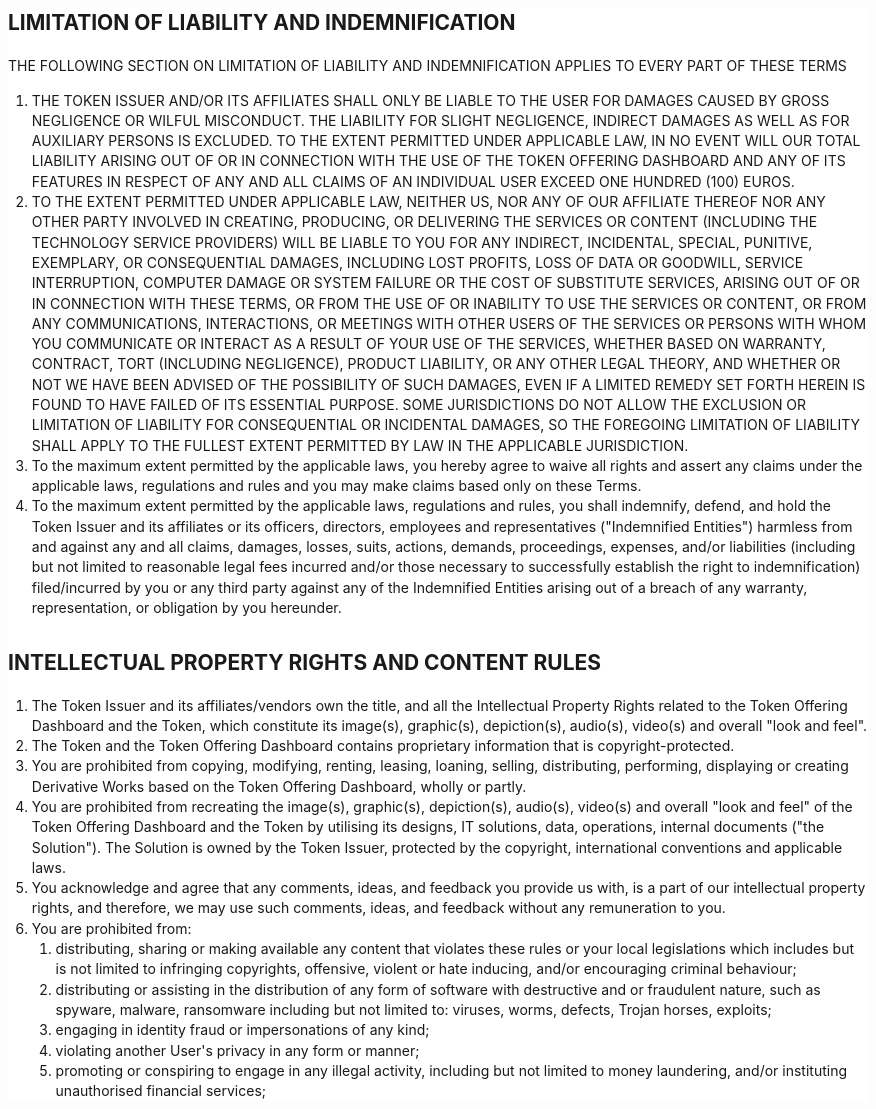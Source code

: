 ## LIMITATION OF LIABILITY AND INDEMNIFICATION

THE FOLLOWING SECTION ON LIMITATION OF LIABILITY AND INDEMNIFICATION APPLIES TO EVERY PART OF THESE TERMS

1. THE TOKEN ISSUER AND/OR ITS AFFILIATES SHALL ONLY BE LIABLE TO THE USER FOR DAMAGES CAUSED BY GROSS NEGLIGENCE OR WILFUL MISCONDUCT. THE LIABILITY FOR SLIGHT NEGLIGENCE, INDIRECT DAMAGES AS WELL AS FOR AUXILIARY PERSONS IS EXCLUDED. TO THE EXTENT PERMITTED UNDER APPLICABLE LAW, IN NO EVENT WILL OUR TOTAL LIABILITY ARISING OUT OF OR IN CONNECTION WITH THE USE OF THE TOKEN OFFERING DASHBOARD AND ANY OF ITS FEATURES IN RESPECT OF ANY AND ALL CLAIMS OF AN INDIVIDUAL USER EXCEED ONE HUNDRED (100) EUROS.
2. TO THE EXTENT PERMITTED UNDER APPLICABLE LAW, NEITHER US, NOR ANY OF OUR AFFILIATE THEREOF NOR ANY OTHER PARTY INVOLVED IN CREATING, PRODUCING, OR DELIVERING THE SERVICES OR CONTENT (INCLUDING THE TECHNOLOGY SERVICE PROVIDERS) WILL BE LIABLE TO YOU FOR ANY INDIRECT, INCIDENTAL, SPECIAL, PUNITIVE, EXEMPLARY, OR CONSEQUENTIAL DAMAGES, INCLUDING LOST PROFITS, LOSS OF DATA OR GOODWILL, SERVICE INTERRUPTION, COMPUTER DAMAGE OR SYSTEM FAILURE OR THE COST OF SUBSTITUTE SERVICES, ARISING OUT OF OR IN CONNECTION WITH THESE TERMS, OR FROM THE USE OF OR INABILITY TO USE THE SERVICES OR CONTENT, OR FROM ANY COMMUNICATIONS, INTERACTIONS, OR MEETINGS WITH OTHER USERS OF THE SERVICES OR PERSONS WITH WHOM YOU COMMUNICATE OR INTERACT AS A RESULT OF YOUR USE OF THE SERVICES, WHETHER BASED ON WARRANTY, CONTRACT, TORT (INCLUDING NEGLIGENCE), PRODUCT LIABILITY, OR ANY OTHER LEGAL THEORY, AND WHETHER OR NOT WE HAVE BEEN ADVISED OF THE POSSIBILITY OF SUCH DAMAGES, EVEN IF A LIMITED REMEDY SET FORTH HEREIN IS FOUND TO HAVE FAILED OF ITS ESSENTIAL PURPOSE. SOME JURISDICTIONS DO NOT ALLOW THE EXCLUSION OR LIMITATION OF LIABILITY FOR CONSEQUENTIAL OR INCIDENTAL DAMAGES, SO THE FOREGOING LIMITATION OF LIABILITY SHALL APPLY TO THE FULLEST EXTENT PERMITTED BY LAW IN THE APPLICABLE JURISDICTION.
3. To the maximum extent permitted by the applicable laws, you hereby agree to waive all rights and assert any claims under the applicable laws, regulations and rules and you may make claims based only on these Terms.
4. To the maximum extent permitted by the applicable laws, regulations and rules, you shall indemnify, defend, and hold the Token Issuer and its affiliates or its officers, directors, employees and representatives ("Indemnified Entities") harmless from and against any and all claims, damages, losses, suits, actions, demands, proceedings, expenses, and/or liabilities (including but not limited to reasonable legal fees incurred and/or those necessary to successfully establish the right to indemnification) filed/incurred by you or any third party against any of the Indemnified Entities arising out of a breach of any warranty, representation, or obligation by you hereunder.

## INTELLECTUAL PROPERTY RIGHTS AND CONTENT RULES

1. The Token Issuer and its affiliates/vendors own the title, and all the Intellectual Property Rights related to the Token Offering Dashboard and the Token, which constitute its image(s), graphic(s), depiction(s), audio(s), video(s) and overall "look and feel".
2. The Token and the Token Offering Dashboard contains proprietary information that is copyright-protected.
3. You are prohibited from copying, modifying, renting, leasing, loaning, selling, distributing, performing, displaying or creating Derivative Works based on the Token Offering Dashboard, wholly or partly.
4. You are prohibited from recreating the image(s), graphic(s), depiction(s), audio(s), video(s) and overall "look and feel" of the Token Offering Dashboard and the Token by utilising its designs, IT solutions, data, operations, internal documents ("the Solution"). The Solution is owned by the Token Issuer, protected by the copyright, international conventions and applicable laws.
5. You acknowledge and agree that any comments, ideas, and feedback you provide us with, is a part of our intellectual property rights, and therefore, we may use such comments, ideas, and feedback without any remuneration to you.
6. You are prohibited from:
   1. distributing, sharing or making available any content that violates these rules or your local legislations which includes but is not limited to infringing copyrights, offensive, violent or hate inducing, and/or encouraging criminal behaviour;
   2. distributing or assisting in the distribution of any form of software with destructive and or fraudulent nature, such as spyware, malware, ransomware including but not limited to: viruses, worms, defects, Trojan horses, exploits;
   3. engaging in identity fraud or impersonations of any kind;
   4. violating another User&#39;s privacy in any form or manner;
   5. promoting or conspiring to engage in any illegal activity, including but not limited to money laundering, and/or instituting unauthorised financial services;